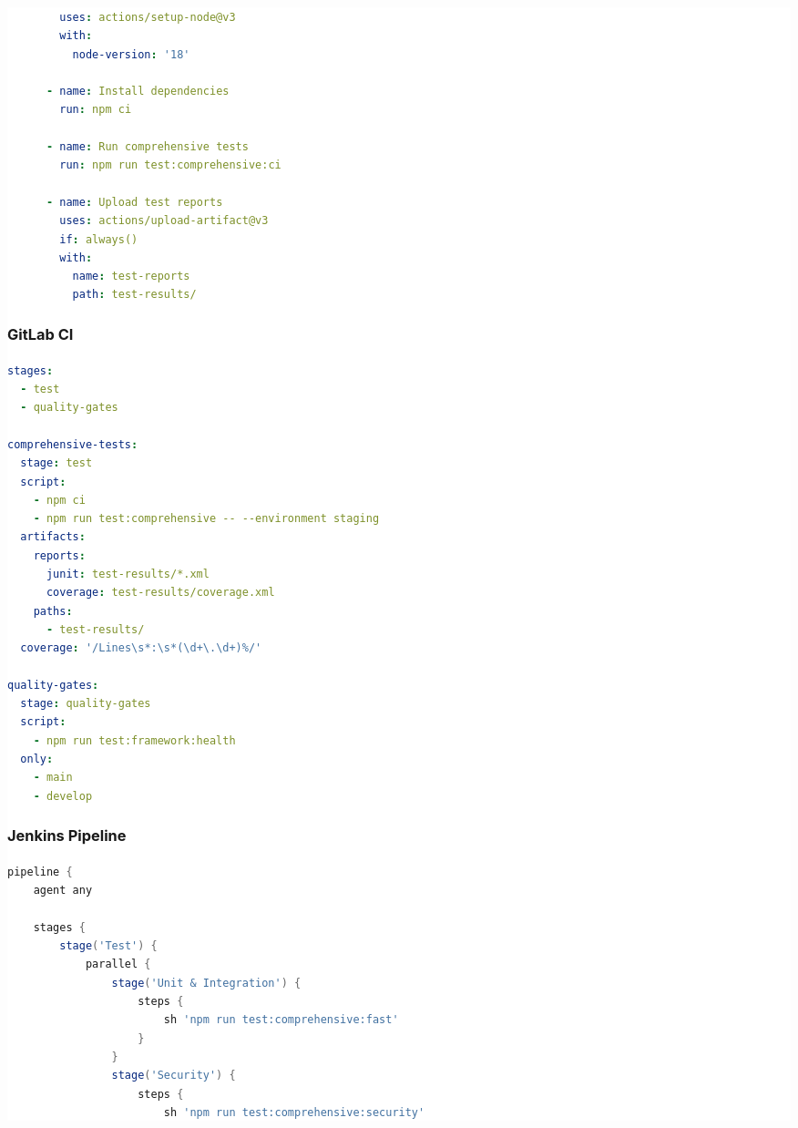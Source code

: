 ```yaml
        uses: actions/setup-node@v3
        with:
          node-version: '18'
          
      - name: Install dependencies
        run: npm ci
        
      - name: Run comprehensive tests
        run: npm run test:comprehensive:ci
        
      - name: Upload test reports
        uses: actions/upload-artifact@v3
        if: always()
        with:
          name: test-reports
          path: test-results/
```

### GitLab CI

```yaml
stages:
  - test
  - quality-gates

comprehensive-tests:
  stage: test
  script:
    - npm ci
    - npm run test:comprehensive -- --environment staging
  artifacts:
    reports:
      junit: test-results/*.xml
      coverage: test-results/coverage.xml
    paths:
      - test-results/
  coverage: '/Lines\s*:\s*(\d+\.\d+)%/'

quality-gates:
  stage: quality-gates
  script:
    - npm run test:framework:health
  only:
    - main
    - develop
```

### Jenkins Pipeline

```groovy
pipeline {
    agent any
    
    stages {
        stage('Test') {
            parallel {
                stage('Unit & Integration') {
                    steps {
                        sh 'npm run test:comprehensive:fast'
                    }
                }
                stage('Security') {
                    steps {
                        sh 'npm run test:comprehensive:security'
```